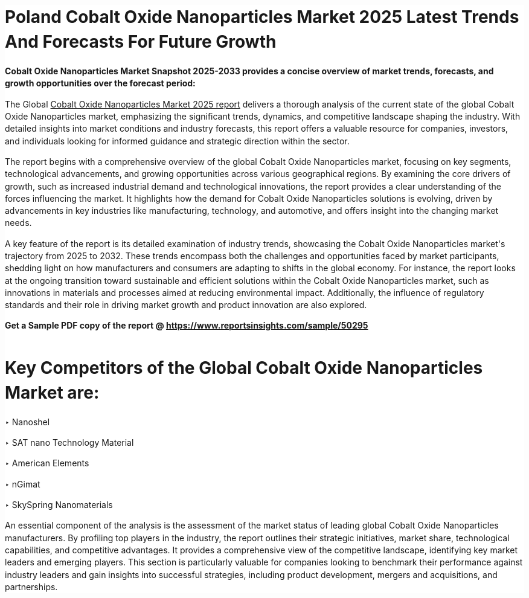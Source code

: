 # Poland Cobalt Oxide Nanoparticles Market 2025 Latest Trends And Forecasts For Future Growth

<strong>Cobalt Oxide Nanoparticles Market Snapshot 2025-2033 provides a concise overview of market trends, forecasts, and growth opportunities over the forecast period:</strong>

 The Global <a href=https://www.reportsinsights.com/sample/50295>Cobalt Oxide Nanoparticles Market 2025 report</a> delivers a thorough analysis of the current state of the global Cobalt Oxide Nanoparticles market, emphasizing the significant trends, dynamics, and competitive landscape shaping the industry. With detailed insights into market conditions and industry forecasts, this report offers a valuable resource for companies, investors, and individuals looking for informed guidance and strategic direction within the sector.

The report begins with a comprehensive overview of the global Cobalt Oxide Nanoparticles market, focusing on key segments, technological advancements, and growing opportunities across various geographical regions. By examining the core drivers of growth, such as increased industrial demand and technological innovations, the report provides a clear understanding of the forces influencing the market. It highlights how the demand for Cobalt Oxide Nanoparticles solutions is evolving, driven by advancements in key industries like manufacturing, technology, and automotive, and offers insight into the changing market needs.

A key feature of the report is its detailed examination of industry trends, showcasing the Cobalt Oxide Nanoparticles market's trajectory from 2025 to 2032. These trends encompass both the challenges and opportunities faced by market participants, shedding light on how manufacturers and consumers are adapting to shifts in the global economy. For instance, the report looks at the ongoing transition toward sustainable and efficient solutions within the Cobalt Oxide Nanoparticles market, such as innovations in materials and processes aimed at reducing environmental impact. Additionally, the influence of regulatory standards and their role in driving market growth and product innovation are also explored.

<strong>Get a Sample PDF copy of the report @ <a href=https://www.reportsinsights.com/sample/50295>https://www.reportsinsights.com/sample/50295</a></strong>

# <strong>Key Competitors of the Global Cobalt Oxide Nanoparticles Market are:</strong>

‣ Nanoshel

‣ SAT nano Technology Material

‣ American Elements

‣ nGimat

‣ SkySpring Nanomaterials

An essential component of the analysis is the assessment of the market status of leading global Cobalt Oxide Nanoparticles manufacturers. By profiling top players in the industry, the report outlines their strategic initiatives, market share, technological capabilities, and competitive advantages. It provides a comprehensive view of the competitive landscape, identifying key market leaders and emerging players. This section is particularly valuable for companies looking to benchmark their performance against industry leaders and gain insights into successful strategies, including product development, mergers and acquisitions, and partnerships.
